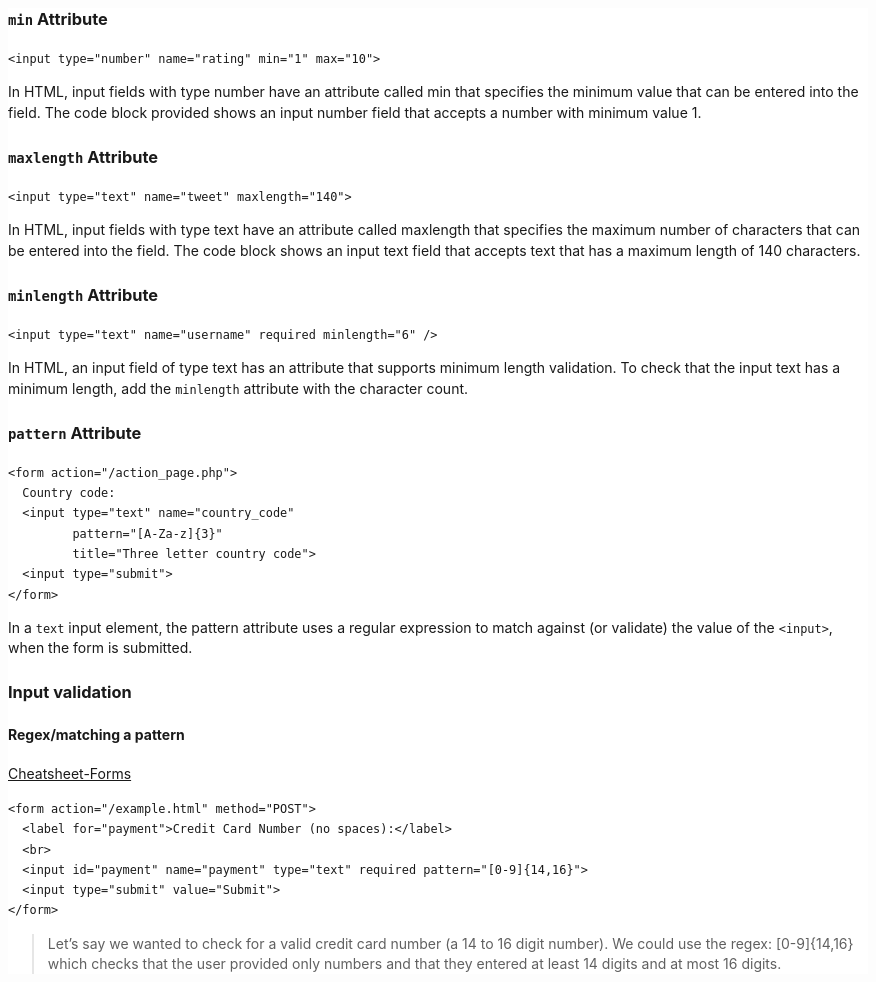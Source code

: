 ### `min` Attribute
```
<input type="number" name="rating" min="1" max="10">
```
In HTML, input fields with type number have an attribute called min that specifies the minimum value that can be entered into the field. The code block provided shows an input number field that accepts a number with minimum value 1.

### `maxlength` Attribute
```
<input type="text" name="tweet" maxlength="140">
```
In HTML, input fields with type text have an attribute called maxlength that specifies the maximum number of characters that can be entered into the field. The code block shows an input text field that accepts text that has a maximum length of 140 characters.

### `minlength` Attribute
```
<input type="text" name="username" required minlength="6" />
```
In HTML, an input field of type text has an attribute that supports minimum length validation. To check that the input text has a minimum length, add the `minlength` attribute with the character count.

### `pattern` Attribute
```
<form action="/action_page.php">
  Country code: 
  <input type="text" name="country_code" 
         pattern="[A-Za-z]{3}" 
         title="Three letter country code">
  <input type="submit">
</form>
```
In a `text` input element, the pattern attribute uses a regular expression to match against (or validate) the value of the `<input>`, when the form is submitted.

### Input validation

#### Regex/matching a pattern
[Cheatsheet-Forms](https://www.codecademy.com/learn/learn-html/modules/learn-html-forms/cheatsheet)
```
<form action="/example.html" method="POST">
  <label for="payment">Credit Card Number (no spaces):</label>
  <br>
  <input id="payment" name="payment" type="text" required pattern="[0-9]{14,16}">
  <input type="submit" value="Submit">
</form>
```
> Let’s say we wanted to check for a valid credit card number (a 14 to 16 digit number). 
> We could use the regex: [0-9]{14,16} which checks that the user provided only numbers and that they entered at least 14 digits and at most 16 digits.
